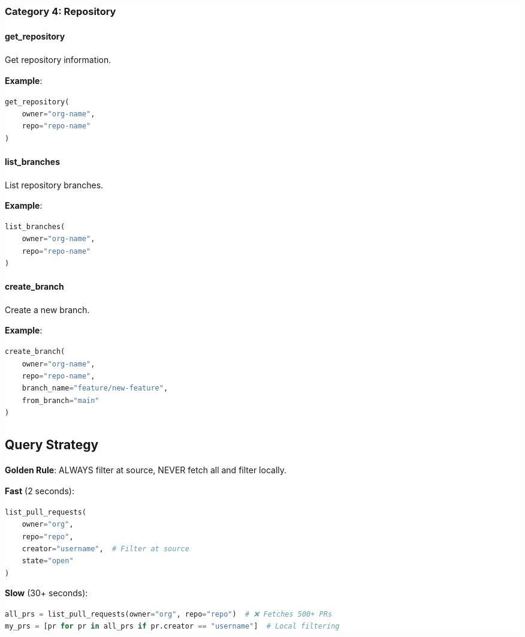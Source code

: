 ### Category 4: Repository

#### get_repository
Get repository information.

**Example**:
```python
get_repository(
    owner="org-name",
    repo="repo-name"
)
```

#### list_branches
List repository branches.

**Example**:
```python
list_branches(
    owner="org-name",
    repo="repo-name"
)
```

#### create_branch
Create a new branch.

**Example**:
```python
create_branch(
    owner="org-name",
    repo="repo-name",
    branch_name="feature/new-feature",
    from_branch="main"
)
```

## Query Strategy

**Golden Rule**: ALWAYS filter at source, NEVER fetch all and filter locally.

**Fast** (2 seconds):
```python
list_pull_requests(
    owner="org",
    repo="repo",
    creator="username",  # Filter at source
    state="open"
)
```

**Slow** (30+ seconds):
```python
all_prs = list_pull_requests(owner="org", repo="repo")  # ❌ Fetches 500+ PRs
my_prs = [pr for pr in all_prs if pr.creator == "username"]  # Local filtering
```
